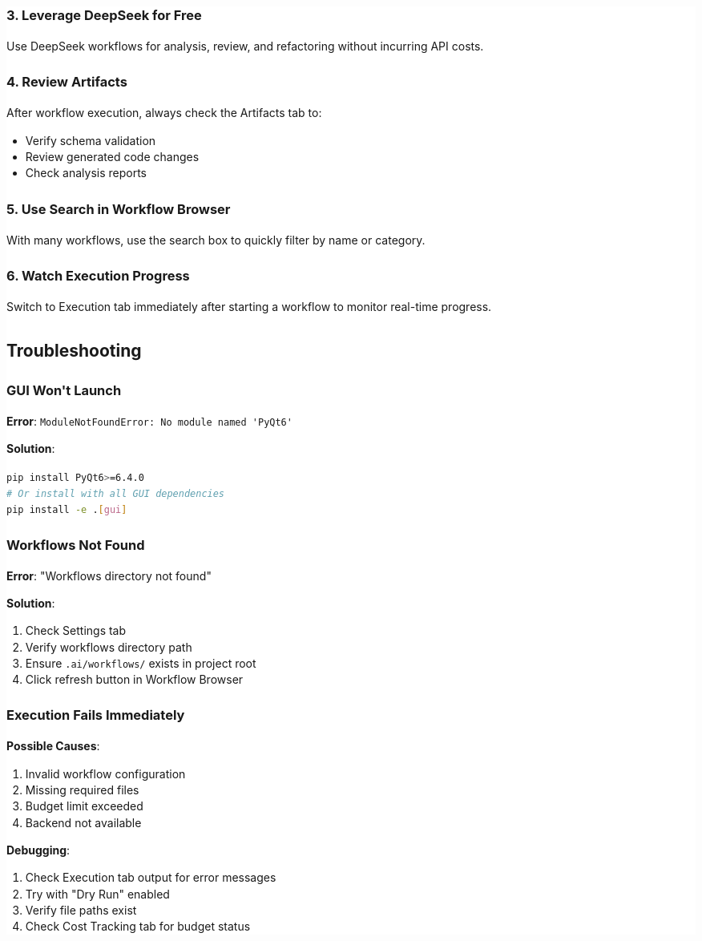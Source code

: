### 3. Leverage DeepSeek for Free
Use DeepSeek workflows for analysis, review, and refactoring without incurring API costs.

### 4. Review Artifacts
After workflow execution, always check the Artifacts tab to:
- Verify schema validation
- Review generated code changes
- Check analysis reports

### 5. Use Search in Workflow Browser
With many workflows, use the search box to quickly filter by name or category.

### 6. Watch Execution Progress
Switch to Execution tab immediately after starting a workflow to monitor real-time progress.

## Troubleshooting

### GUI Won't Launch

**Error**: `ModuleNotFoundError: No module named 'PyQt6'`

**Solution**:
```bash
pip install PyQt6>=6.4.0
# Or install with all GUI dependencies
pip install -e .[gui]
```

### Workflows Not Found

**Error**: "Workflows directory not found"

**Solution**:
1. Check Settings tab
2. Verify workflows directory path
3. Ensure `.ai/workflows/` exists in project root
4. Click refresh button in Workflow Browser

### Execution Fails Immediately

**Possible Causes**:
1. Invalid workflow configuration
2. Missing required files
3. Budget limit exceeded
4. Backend not available

**Debugging**:
1. Check Execution tab output for error messages
2. Try with "Dry Run" enabled
3. Verify file paths exist
4. Check Cost Tracking tab for budget status
